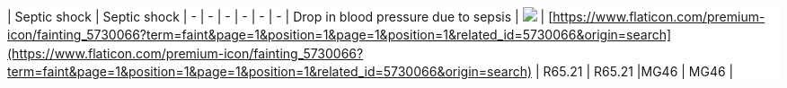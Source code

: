| Septic shock                                       | Septic shock                                                                                                                                                                                                                           | \-                                              | \-                                                                                                                 | \-                                                                                                                                                                                                                                                       | \-                                                                                                                                                   | \-                                                                                                                                                                                           | \-                                                                                                                                                                         | Drop in blood pressure due to sepsis                                                                                              | ![](https://cdn-icons-png.flaticon.com/512/5730/5730066.png)
| [](https://www.flaticon.com/premium-icon/fainting_5730066?term=faint&page=1&position=1&page=1&position=1&related_id=5730066&origin=search)[https://www.flaticon.com/premium-icon/fainting_5730066?term=faint&page=1&position=1&page=1&position=1&related_id=5730066&origin=search](https://www.flaticon.com/premium-icon/fainting_5730066?term=faint&page=1&position=1&page=1&position=1&related_id=5730066&origin=search)    | R65.21       | R65.21         |MG46                | MG46      |